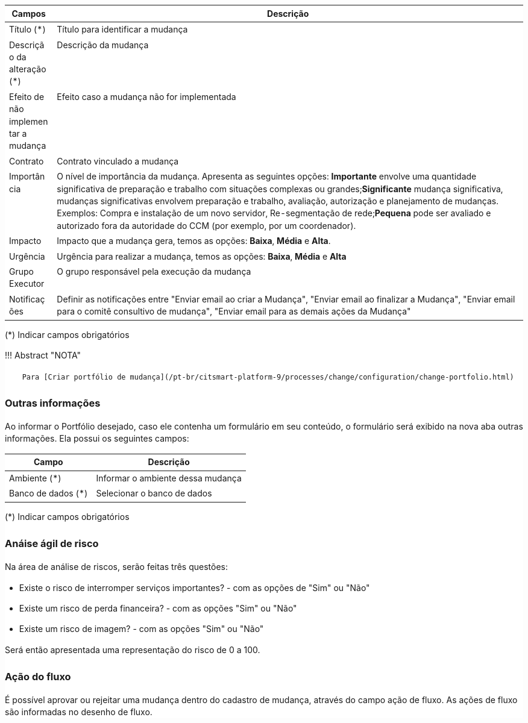 |Campos|Descrição|
|---|---|
|Título (\*)|Título para identificar a mudança|
|Descrição da alteração (\*)|Descrição da mudança|
|Efeito de não implementar a mudança|Efeito caso a mudança não for implementada|
|Contrato|Contrato vinculado a mudança|
|Importância|O nível de importância da mudança. Apresenta as seguintes opções: **Importante** envolve uma quantidade significativa de preparação e trabalho com situações complexas ou grandes;**Significante** mudança significativa, mudanças significativas envolvem preparação e trabalho, avaliação, autorização e planejamento de mudanças. Exemplos: Compra e instalação de um novo servidor, Re-segmentação de rede;**Pequena** pode ser avaliado e autorizado fora da autoridade do CCM (por exemplo, por um coordenador).|
|Impacto|Impacto que a mudança gera, temos as opções: **Baixa**, **Média** e **Alta**.|
|Urgência|Urgência para realizar a mudança, temos as opções: **Baixa**, **Média** e **Alta**|
|Grupo Executor|O grupo responsável pela execução da mudança|
|Notificações|Definir as notificações entre "Enviar email ao criar a Mudança", "Enviar email ao finalizar a Mudança", "Enviar email para o comitê consultivo de mudança", "Enviar email para as demais ações da Mudança"|

(*) Indicar campos obrigatórios

!!! Abstract "NOTA"
    
        Para [Criar portfólio de mudança](/pt-br/citsmart-platform-9/processes/change/configuration/change-portfolio.html)
        
### Outras informações

Ao informar o Portfólio desejado, caso ele contenha um formulário em seu conteúdo, o formulário será exibido na nova aba outras informações. Ela possui os seguintes campos:

|Campo|Descrição|
|-----|---------|
|Ambiente (\*)| Informar o ambiente dessa mudança|
|Banco de dados (\*)| Selecionar o banco de dados|

(*) Indicar campos obrigatórios

        
### Anáise ágil de risco

Na área de análise de riscos, serão feitas três questões:

* Existe o risco de interromper serviços importantes? - com as opções de "Sim" ou "Não"

* Existe um risco de perda financeira? - com as opções "Sim" ou "Não"

* Existe um risco de imagem? - com as opções "Sim" ou "Não"

Será então apresentada uma representação do risco de 0 a 100.

### Ação do fluxo

É possível aprovar ou rejeitar uma mudança dentro do cadastro de mudança, através do campo ação de fluxo. As ações de fluxo são informadas no desenho de fluxo.
